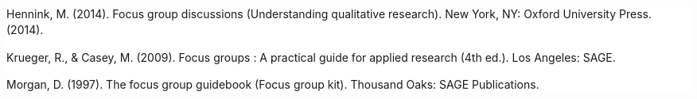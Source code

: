 Hennink, M. (2014). Focus group discussions (Understanding qualitative research). New York, NY: Oxford University Press. (2014). 

Krueger, R., & Casey, M. (2009). Focus groups : A practical guide for applied research (4th ed.). Los Angeles: SAGE.

Morgan, D. (1997). The focus group guidebook (Focus group kit). Thousand Oaks: SAGE Publications. 

